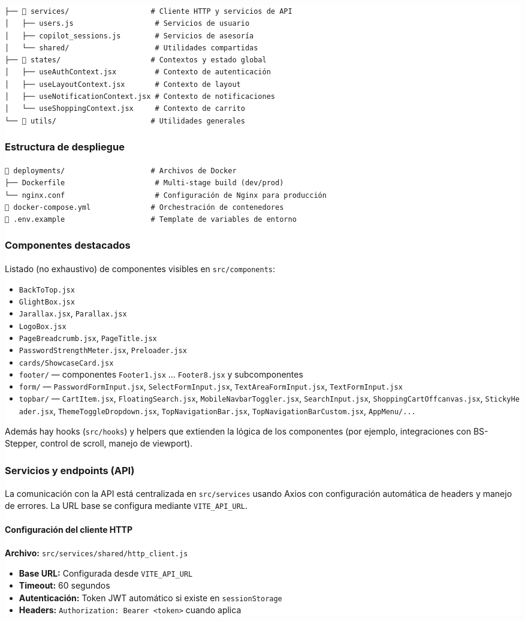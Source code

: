 ```
├── 📁 services/                   # Cliente HTTP y servicios de API
│   ├── users.js                   # Servicios de usuario
│   ├── copilot_sessions.js        # Servicios de asesoría
│   └── shared/                    # Utilidades compartidas
├── 📁 states/                     # Contextos y estado global
│   ├── useAuthContext.jsx         # Contexto de autenticación
│   ├── useLayoutContext.jsx       # Contexto de layout
│   ├── useNotificationContext.jsx # Contexto de notificaciones
│   └── useShoppingContext.jsx     # Contexto de carrito
└── 📁 utils/                      # Utilidades generales
```

### Estructura de despliegue

```
📁 deployments/                    # Archivos de Docker
├── Dockerfile                     # Multi-stage build (dev/prod)
└── nginx.conf                     # Configuración de Nginx para producción
📄 docker-compose.yml              # Orchestración de contenedores
📄 .env.example                    # Template de variables de entorno
```

### Componentes destacados

Listado (no exhaustivo) de componentes visibles en `src/components`:

- `BackToTop.jsx`
- `GlightBox.jsx`
- `Jarallax.jsx`, `Parallax.jsx`
- `LogoBox.jsx`
- `PageBreadcrumb.jsx`, `PageTitle.jsx`
- `PasswordStrengthMeter.jsx`, `Preloader.jsx`
- `cards/ShowcaseCard.jsx`
- `footer/` — componentes `Footer1.jsx` ... `Footer8.jsx` y subcomponentes
- `form/` — `PasswordFormInput.jsx`, `SelectFormInput.jsx`, `TextAreaFormInput.jsx`, `TextFormInput.jsx`
- `topbar/` — `CartItem.jsx`, `FloatingSearch.jsx`, `MobileNavbarToggler.jsx`, `SearchInput.jsx`, `ShoppingCartOffcanvas.jsx`, `StickyHeader.jsx`, `ThemeToggleDropdown.jsx`, `TopNavigationBar.jsx`, `TopNavigationBarCustom.jsx`, `AppMenu/...`

Además hay hooks (`src/hooks`) y helpers que extienden la lógica de los componentes (por ejemplo, integraciones con BS-Stepper, control de scroll, manejo de viewport).

### Servicios y endpoints (API)

La comunicación con la API está centralizada en `src/services` usando Axios con configuración automática de headers y manejo de errores. La URL base se configura mediante `VITE_API_URL`.

#### Configuración del cliente HTTP

**Archivo:** `src/services/shared/http_client.js`

- **Base URL:** Configurada desde `VITE_API_URL`
- **Timeout:** 60 segundos
- **Autenticación:** Token JWT automático si existe en `sessionStorage`
- **Headers:** `Authorization: Bearer <token>` cuando aplica
